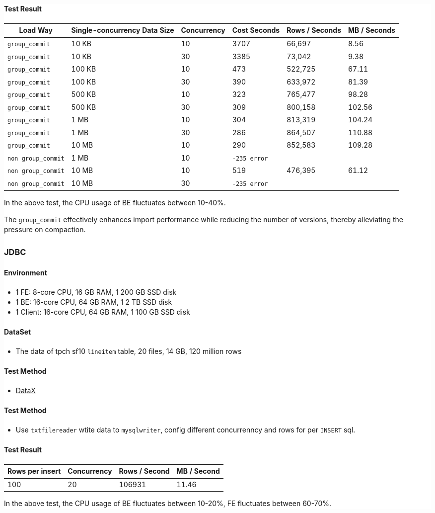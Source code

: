 #### Test Result

| Load Way           | Single-concurrency Data Size | Concurrency | Cost Seconds | Rows / Seconds | MB / Seconds |
|--------------------|------------------------------|-------------|--------------------|----------------|--------------|
| `group_commit`     | 10 KB                        | 10          | 3707               | 66,697         | 8.56         |
| `group_commit`     | 10 KB                        | 30          | 3385               | 73,042         | 9.38         |
| `group_commit`     | 100 KB                       | 10          | 473                | 522,725        | 67.11        |
| `group_commit`     | 100 KB                       | 30          | 390                | 633,972        | 81.39        |
| `group_commit`     | 500 KB                       | 10          | 323                | 765,477        | 98.28        |
| `group_commit`     | 500 KB                       | 30          | 309                | 800,158        | 102.56       |
| `group_commit`     | 1 MB                         | 10          | 304                | 813,319        | 104.24       |
| `group_commit`     | 1 MB                         | 30          | 286                | 864,507        | 110.88       |
| `group_commit`     | 10 MB                        | 10          | 290                | 852,583        | 109.28       |
| `non group_commit` | 1 MB                         | 10          | `-235 error`       |                |              |
| `non group_commit` | 10 MB                        | 10          | 519                | 476,395        | 61.12        |
| `non group_commit` | 10 MB                        | 30          | `-235 error`       |                |              |

In the above test, the CPU usage of BE fluctuates between 10-40%.

The `group_commit` effectively enhances import performance while reducing the number of versions, thereby alleviating the pressure on compaction.

### JDBC

#### Environment

* 1 FE: 8-core CPU, 16 GB RAM, 1 200 GB SSD disk
* 1 BE: 16-core CPU, 64 GB RAM, 1 2 TB SSD disk
* 1 Client: 16-core CPU, 64 GB RAM, 1 100 GB SSD disk

#### DataSet

* The data of tpch sf10 `lineitem` table, 20 files, 14 GB, 120 million rows

#### Test Method

* [DataX](https://github.com/alibaba/DataX)

#### Test Method

* Use `txtfilereader` wtite data to `mysqlwriter`, config different concurrenncy and rows for per `INSERT` sql.

#### Test Result


| Rows per insert | Concurrency | Rows / Second | MB / Second |
|-----------------|-------------|---------------|-------------|
| 100             | 20          | 106931        | 11.46       |

In the above test, the CPU usage of BE fluctuates between 10-20%, FE fluctuates between 60-70%.
